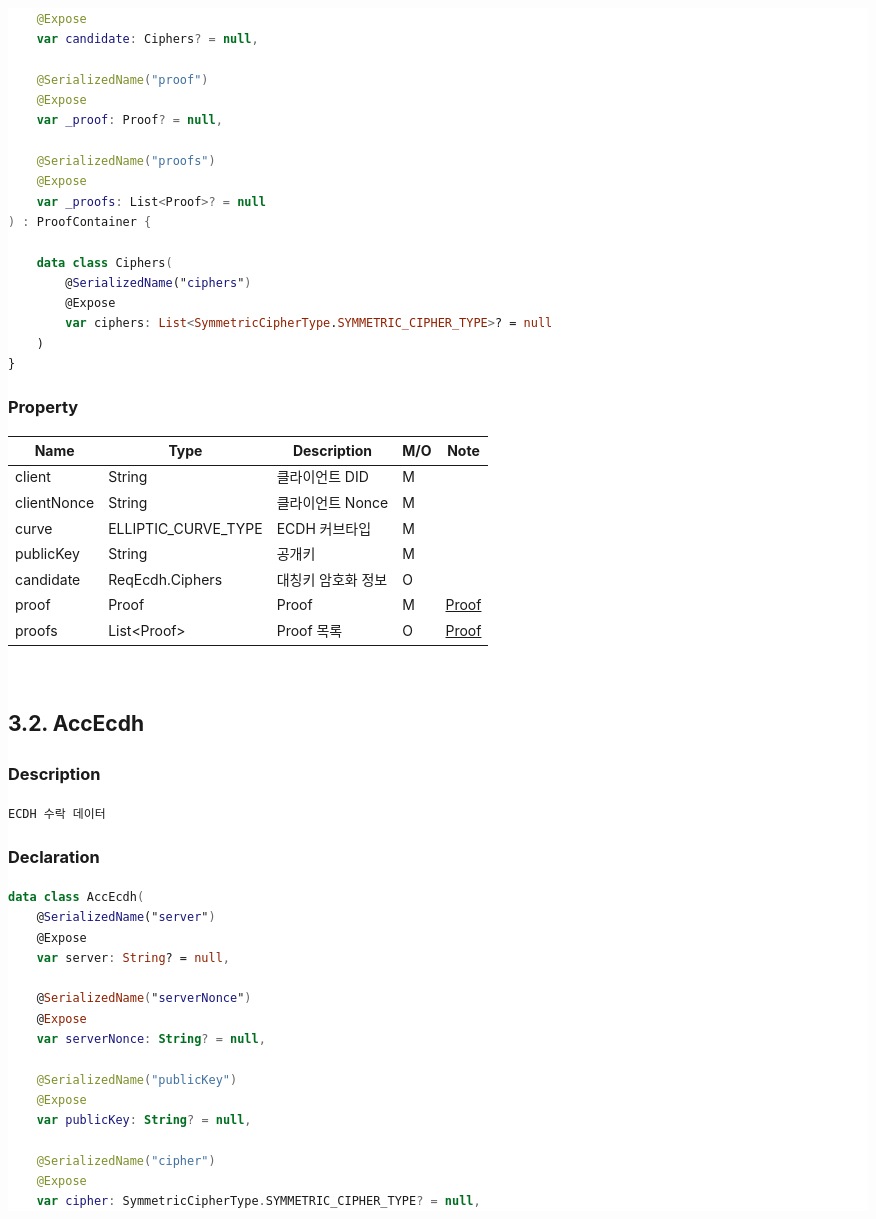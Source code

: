 ```kotlin
    @Expose
    var candidate: Ciphers? = null,

    @SerializedName("proof")
    @Expose
    var _proof: Proof? = null,

    @SerializedName("proofs")
    @Expose
    var _proofs: List<Proof>? = null
) : ProofContainer {

    data class Ciphers(
        @SerializedName("ciphers")
        @Expose
        var ciphers: List<SymmetricCipherType.SYMMETRIC_CIPHER_TYPE>? = null
    )
}
```

### Property

| Name        | Type                             | Description                               | **M/O** | **Note** |
|-------------|----------------------------------|-------------------------------------------|---------|----------|
| client      | String                           | 클라이언트 DID                         |    M    |          |
| clientNonce | String                           | 클라이언트 Nonce              |    M    |          |
| curve       | ELLIPTIC_CURVE_TYPE | ECDH 커브타입                      |    M    |          |
| publicKey   | String                           | 공개키                     |    M    |          |
| candidate   | ReqEcdh.Ciphers                  |  대칭키 암호화 정보                         |    O    |          |
| proof       | Proof                            | Proof                   |    M    | [Proof](#4-proof) |
| proofs      | List\<Proof>                      |  Proof 목록                            |    O    | [Proof](#4-proof) |

<br>

## 3.2. AccEcdh

### Description

`ECDH 수락 데이터`

### Declaration

```kotlin
data class AccEcdh(
    @SerializedName("server")
    @Expose
    var server: String? = null,

    @SerializedName("serverNonce")
    @Expose
    var serverNonce: String? = null,

    @SerializedName("publicKey")
    @Expose
    var publicKey: String? = null,

    @SerializedName("cipher")
    @Expose
    var cipher: SymmetricCipherType.SYMMETRIC_CIPHER_TYPE? = null,
```